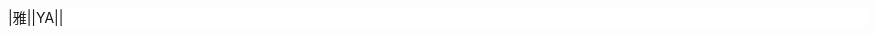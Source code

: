 |雅||YA||


<link rel="dns-prefetch" href="http://cdn.mathjax.org">
<script type="text/javascript" async src="https://cdn.bootcss.com/mathjax/2.7.0/MathJax.js?config=TeX-AMS-MML_HTMLorMML"></script>
<script type="text/javascript" async src="https://cdnjs.cloudflare.com/ajax/libs/mathjax/2.7.0/MathJax.js?config=TeX-AMS-MML_HTMLorMML"></script>
<script type="text/x-mathjax-config">MathJax.Hub.Config({ tex2jax: {inlineMath: [['$','$']]} });</script>
